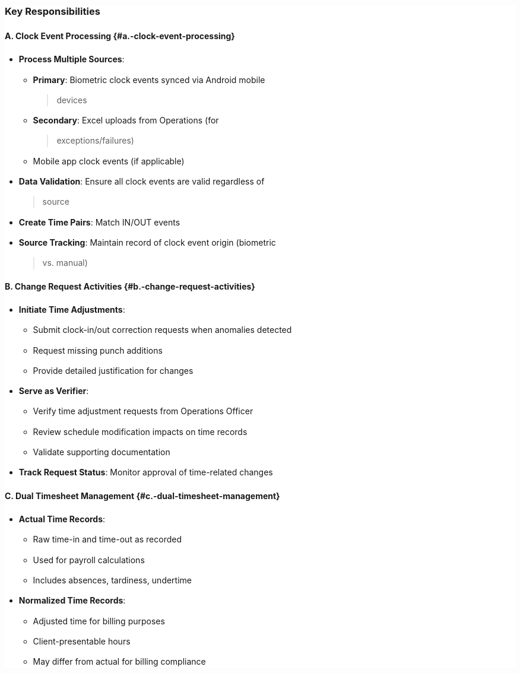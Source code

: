 ### **Key Responsibilities**

#### **A. Clock Event Processing** {#a.-clock-event-processing}

- **Process Multiple Sources**:
  - **Primary**: Biometric clock events synced via Android mobile

    > devices

  - **Secondary**: Excel uploads from Operations (for

    > exceptions/failures)

  - Mobile app clock events (if applicable)

- **Data Validation**: Ensure all clock events are valid regardless of

  > source

- **Create Time Pairs**: Match IN/OUT events

- **Source Tracking**: Maintain record of clock event origin (biometric
  > vs. manual)

#### **B. Change Request Activities** {#b.-change-request-activities}

- **Initiate Time Adjustments**:
  - Submit clock-in/out correction requests when anomalies detected

  - Request missing punch additions

  - Provide detailed justification for changes

- **Serve as Verifier**:
  - Verify time adjustment requests from Operations Officer

  - Review schedule modification impacts on time records

  - Validate supporting documentation

- **Track Request Status**: Monitor approval of time-related changes

#### **C. Dual Timesheet Management** {#c.-dual-timesheet-management}

- **Actual Time Records**:
  - Raw time-in and time-out as recorded

  - Used for payroll calculations

  - Includes absences, tardiness, undertime

- **Normalized Time Records**:
  - Adjusted time for billing purposes

  - Client-presentable hours

  - May differ from actual for billing compliance
